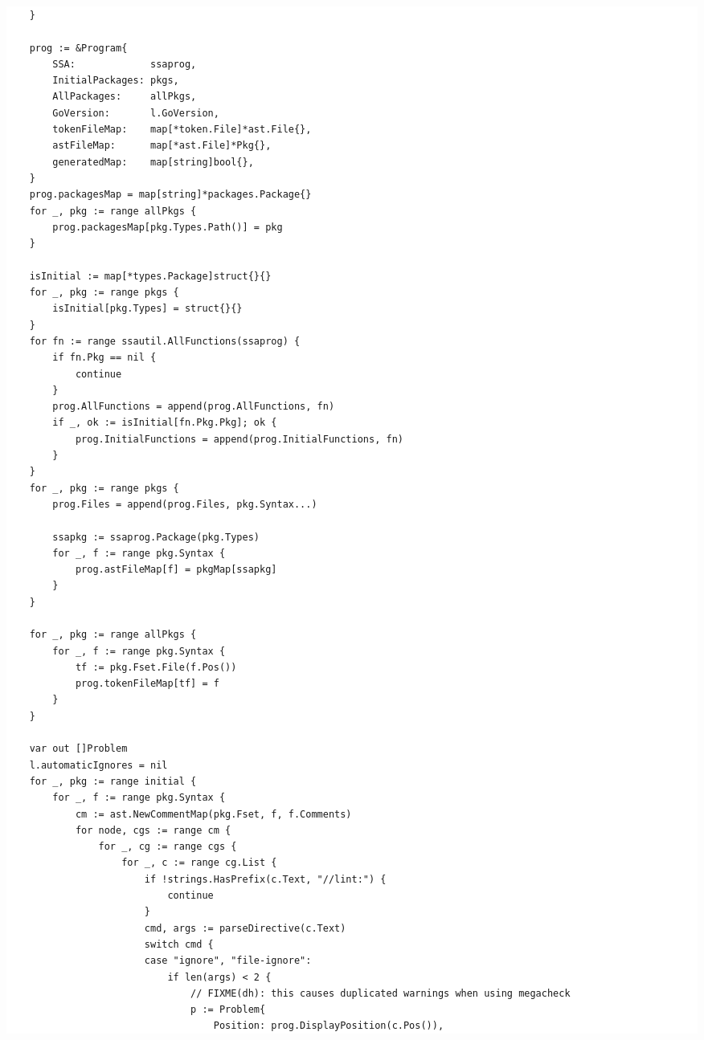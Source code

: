```
	}

	prog := &Program{
		SSA:             ssaprog,
		InitialPackages: pkgs,
		AllPackages:     allPkgs,
		GoVersion:       l.GoVersion,
		tokenFileMap:    map[*token.File]*ast.File{},
		astFileMap:      map[*ast.File]*Pkg{},
		generatedMap:    map[string]bool{},
	}
	prog.packagesMap = map[string]*packages.Package{}
	for _, pkg := range allPkgs {
		prog.packagesMap[pkg.Types.Path()] = pkg
	}

	isInitial := map[*types.Package]struct{}{}
	for _, pkg := range pkgs {
		isInitial[pkg.Types] = struct{}{}
	}
	for fn := range ssautil.AllFunctions(ssaprog) {
		if fn.Pkg == nil {
			continue
		}
		prog.AllFunctions = append(prog.AllFunctions, fn)
		if _, ok := isInitial[fn.Pkg.Pkg]; ok {
			prog.InitialFunctions = append(prog.InitialFunctions, fn)
		}
	}
	for _, pkg := range pkgs {
		prog.Files = append(prog.Files, pkg.Syntax...)

		ssapkg := ssaprog.Package(pkg.Types)
		for _, f := range pkg.Syntax {
			prog.astFileMap[f] = pkgMap[ssapkg]
		}
	}

	for _, pkg := range allPkgs {
		for _, f := range pkg.Syntax {
			tf := pkg.Fset.File(f.Pos())
			prog.tokenFileMap[tf] = f
		}
	}

	var out []Problem
	l.automaticIgnores = nil
	for _, pkg := range initial {
		for _, f := range pkg.Syntax {
			cm := ast.NewCommentMap(pkg.Fset, f, f.Comments)
			for node, cgs := range cm {
				for _, cg := range cgs {
					for _, c := range cg.List {
						if !strings.HasPrefix(c.Text, "//lint:") {
							continue
						}
						cmd, args := parseDirective(c.Text)
						switch cmd {
						case "ignore", "file-ignore":
							if len(args) < 2 {
								// FIXME(dh): this causes duplicated warnings when using megacheck
								p := Problem{
									Position: prog.DisplayPosition(c.Pos()),
```